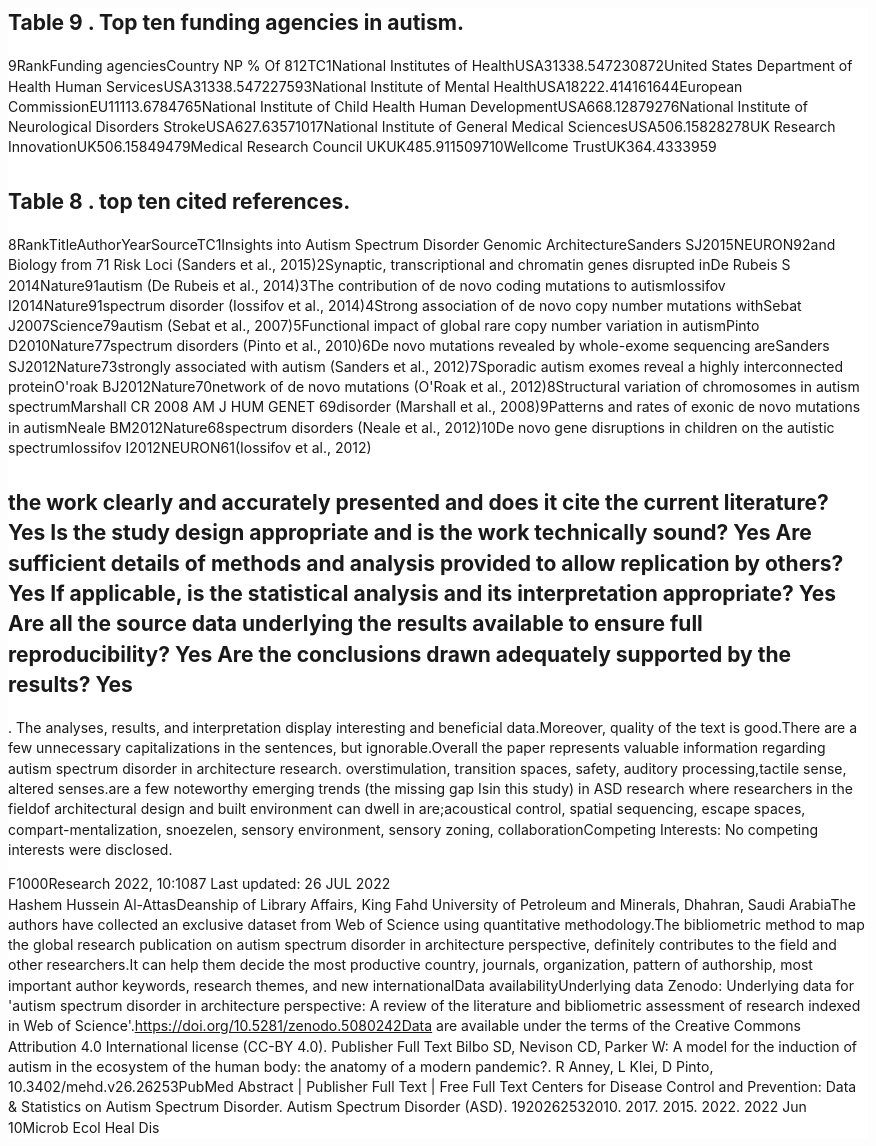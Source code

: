 
## Table 9 . Top ten funding agencies in autism.
9RankFunding agenciesCountry NP % Of 812TC1National Institutes of HealthUSA31338.547230872United States Department of Health Human ServicesUSA31338.547227593National Institute of Mental HealthUSA18222.414161644European CommissionEU11113.6784765National Institute of Child Health Human DevelopmentUSA668.12879276National Institute of Neurological Disorders StrokeUSA627.63571017National Institute of General Medical SciencesUSA506.15828278UK Research InnovationUK506.15849479Medical Research Council UKUK485.911509710Wellcome TrustUK364.4333959

## Table 8 . top ten cited references.
8RankTitleAuthorYearSourceTC1Insights into Autism Spectrum Disorder Genomic ArchitectureSanders SJ2015NEURON92and Biology from 71 Risk Loci (Sanders et al., 2015)2Synaptic, transcriptional and chromatin genes disrupted inDe Rubeis S 2014Nature91autism (De Rubeis et al., 2014)3The contribution of de novo coding mutations to autismIossifov I2014Nature91spectrum disorder (Iossifov et al., 2014)4Strong association of de novo copy number mutations withSebat J2007Science79autism (Sebat et al., 2007)5Functional impact of global rare copy number variation in autismPinto D2010Nature77spectrum disorders (Pinto et al., 2010)6De novo mutations revealed by whole-exome sequencing areSanders SJ2012Nature73strongly associated with autism (Sanders et al., 2012)7Sporadic autism exomes reveal a highly interconnected proteinO'roak BJ2012Nature70network of de novo mutations (O'Roak et al., 2012)8Structural variation of chromosomes in autism spectrumMarshall CR 2008 AM J HUM GENET 69disorder (Marshall et al., 2008)9Patterns and rates of exonic de novo mutations in autismNeale BM2012Nature68spectrum disorders (Neale et al., 2012)10De novo gene disruptions in children on the autistic spectrumIossifov I2012NEURON61(Iossifov et al., 2012)

## the work clearly and accurately presented and does it cite the current literature? Yes Is the study design appropriate and is the work technically sound? Yes Are sufficient details of methods and analysis provided to allow replication by others? Yes If applicable, is the statistical analysis and its interpretation appropriate? Yes Are all the source data underlying the results available to ensure full reproducibility? Yes Are the conclusions drawn adequately supported by the results? Yes

. The analyses, results, and interpretation display interesting and beneficial data.Moreover, quality of the text is good.There are a few unnecessary capitalizations in the sentences, but ignorable.Overall the paper represents valuable information regarding autism spectrum disorder in architecture research.
overstimulation, transition spaces, safety, auditory processing,tactile sense, altered senses.are a few noteworthy emerging trends (the missing gap Isin this study) in ASD research where researchers in the fieldof architectural design and built environment can dwell in are;acoustical control, spatial sequencing, escape spaces, compart-mentalization, snoezelen, sensory environment, sensory zoning,
collaborationCompeting Interests: No competing interests were disclosed.

F1000Research 2022, 10:1087 Last updated: 26 JUL 2022   
Hashem Hussein Al-AttasDeanship of Library Affairs, King Fahd University of Petroleum and Minerals, Dhahran, Saudi ArabiaThe authors have collected an exclusive dataset from Web of Science using quantitative methodology.The bibliometric method to map the global research publication on autism spectrum disorder in architecture perspective, definitely contributes to the field and other researchers.It can help them decide the most productive country, journals, organization, pattern of authorship, most important author keywords, research themes, and new internationalData availabilityUnderlying data Zenodo: Underlying data for 'autism spectrum disorder in architecture perspective: A review of the literature and bibliometric assessment of research indexed in Web of Science'.https://doi.org/10.5281/zenodo.5080242Data are available under the terms of the Creative Commons Attribution 4.0 International license (CC-BY 4.0).
Publisher Full Text Bilbo SD, Nevison CD, Parker W: A model for the induction of autism in the ecosystem of the human body: the anatomy of a modern pandemic?. R Anney, L Klei, D Pinto, 10.3402/mehd.v26.26253PubMed Abstract | Publisher Full Text | Free Full Text Centers for Disease Control and Prevention: Data & Statistics on Autism Spectrum Disorder. Autism Spectrum Disorder (ASD). 1920262532010. 2017. 2015. 2022. 2022 Jun 10Microb Ecol Heal Dis
